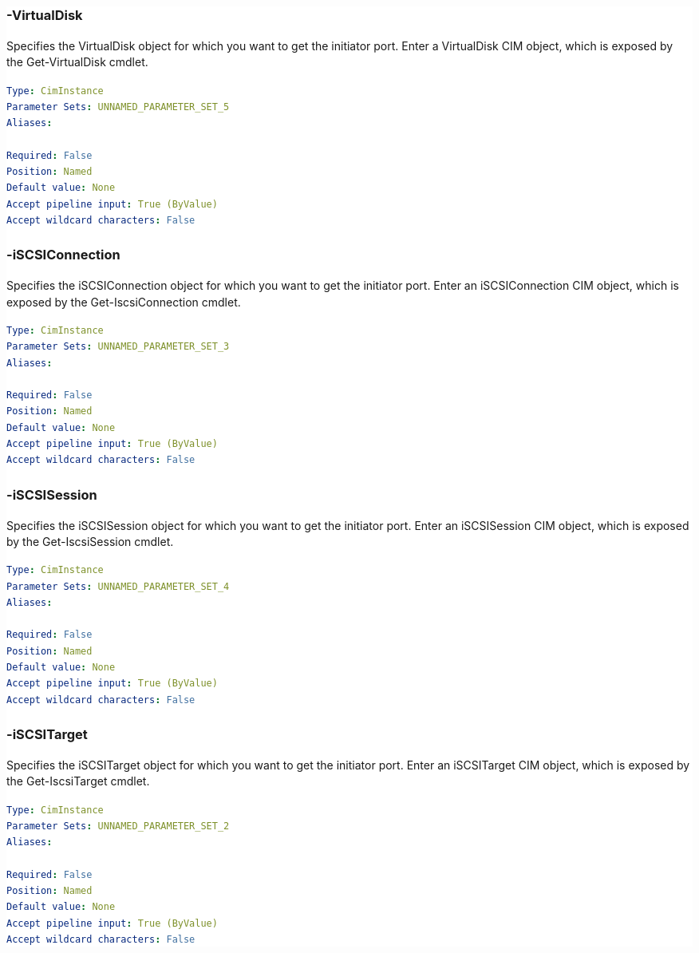 ### -VirtualDisk
Specifies the VirtualDisk object for which you want to get the initiator port.
Enter a VirtualDisk CIM object, which is exposed by the Get-VirtualDisk cmdlet.

```yaml
Type: CimInstance
Parameter Sets: UNNAMED_PARAMETER_SET_5
Aliases: 

Required: False
Position: Named
Default value: None
Accept pipeline input: True (ByValue)
Accept wildcard characters: False
```

### -iSCSIConnection
Specifies the iSCSIConnection object for which you want to get the initiator port.
Enter an iSCSIConnection CIM object, which is exposed by the Get-IscsiConnection cmdlet.

```yaml
Type: CimInstance
Parameter Sets: UNNAMED_PARAMETER_SET_3
Aliases: 

Required: False
Position: Named
Default value: None
Accept pipeline input: True (ByValue)
Accept wildcard characters: False
```

### -iSCSISession
Specifies the iSCSISession object for which you want to get the initiator port.
Enter an iSCSISession CIM object, which is exposed by the Get-IscsiSession cmdlet.

```yaml
Type: CimInstance
Parameter Sets: UNNAMED_PARAMETER_SET_4
Aliases: 

Required: False
Position: Named
Default value: None
Accept pipeline input: True (ByValue)
Accept wildcard characters: False
```

### -iSCSITarget
Specifies the iSCSITarget object for which you want to get the initiator port.
Enter an iSCSITarget CIM object, which is exposed by the Get-IscsiTarget cmdlet.

```yaml
Type: CimInstance
Parameter Sets: UNNAMED_PARAMETER_SET_2
Aliases: 

Required: False
Position: Named
Default value: None
Accept pipeline input: True (ByValue)
Accept wildcard characters: False
```
